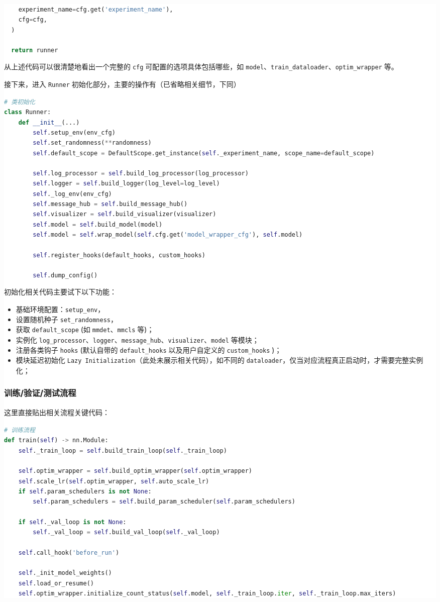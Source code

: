 ```python
    experiment_name=cfg.get('experiment_name'),
    cfg=cfg,
  )

  return runner
```

从上述代码可以很清楚地看出一个完整的 `cfg` 可配置的选项具体包括哪些，如 `model`、`train_dataloader`、`optim_wrapper` 等。

接下来，进入 `Runner` 初始化部分，主要的操作有（已省略相关细节，下同）

```python
# 类初始化
class Runner:
    def __init__(...)
        self.setup_env(env_cfg)
        self.set_randomness(**randomness)
        self.default_scope = DefaultScope.get_instance(self._experiment_name, scope_name=default_scope)

        self.log_processor = self.build_log_processor(log_processor)
        self.logger = self.build_logger(log_level=log_level)
        self._log_env(env_cfg)
        self.message_hub = self.build_message_hub()
        self.visualizer = self.build_visualizer(visualizer)
        self.model = self.build_model(model)
        self.model = self.wrap_model(self.cfg.get('model_wrapper_cfg'), self.model) 

        self.register_hooks(default_hooks, custom_hooks)

        self.dump_config()
```

初始化相关代码主要试下以下功能：

- 基础环境配置：`setup_env`，
- 设置随机种子 `set_randomness`，
- 获取 `default_scope` (如 `mmdet`、`mmcls` 等)； 
- 实例化 `log_processor`、`logger`、`message_hub`、`visualizer`、`model` 等模块； 
- 注册各类钩子 `hooks` (默认自带的 `default_hooks` 以及用户自定义的 `custom_hooks` )； 
- 模块延迟初始化 `Lazy Initialization`（此处未展示相关代码），如不同的 `dataloader`，仅当对应流程真正启动时，才需要完整实例化；

### 训练/验证/测试流程

这里直接贴出相关流程关键代码：

```python
# 训练流程
def train(self) -> nn.Module:
    self._train_loop = self.build_train_loop(self._train_loop)

    self.optim_wrapper = self.build_optim_wrapper(self.optim_wrapper)
    self.scale_lr(self.optim_wrapper, self.auto_scale_lr)
    if self.param_schedulers is not None:
        self.param_schedulers = self.build_param_scheduler(self.param_schedulers)

    if self._val_loop is not None:
        self._val_loop = self.build_val_loop(self._val_loop)

    self.call_hook('before_run')

    self._init_model_weights()
    self.load_or_resume()
    self.optim_wrapper.initialize_count_status(self.model, self._train_loop.iter, self._train_loop.max_iters)

```